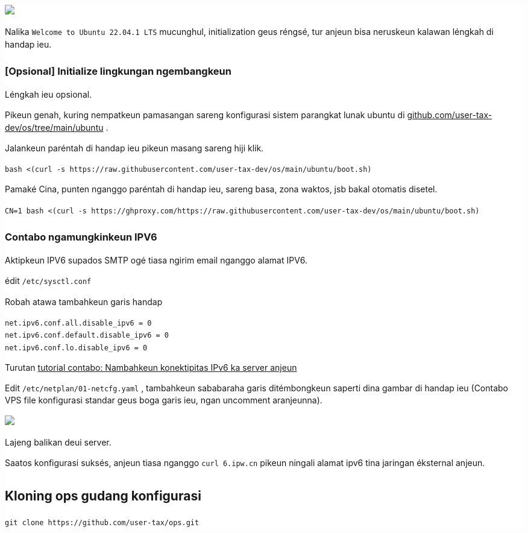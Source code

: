 ![](https://pub-b8db533c86124200a9d799bf3ba88099.r2.dev/2023/03/-qKACz9.webp)

Nalika `Welcome to Ubuntu 22.04.1 LTS` mucunghul, initialization geus réngsé, tur anjeun bisa neruskeun kalawan léngkah di handap ieu.

### [Opsional] Initialize lingkungan ngembangkeun

Léngkah ieu opsional.

Pikeun genah, kuring nempatkeun pamasangan sareng konfigurasi sistem parangkat lunak ubuntu di [github.com/user-tax-dev/os/tree/main/ubuntu](https://github.com/user-tax-dev/os/tree/main/ubuntu) .

Jalankeun paréntah di handap ieu pikeun masang sareng hiji klik.

```
bash <(curl -s https://raw.githubusercontent.com/user-tax-dev/os/main/ubuntu/boot.sh)
```

Pamaké Cina, punten nganggo paréntah di handap ieu, sareng basa, zona waktos, jsb bakal otomatis disetel.

```
CN=1 bash <(curl -s https://ghproxy.com/https://raw.githubusercontent.com/user-tax-dev/os/main/ubuntu/boot.sh)
```

### Contabo ngamungkinkeun IPV6

Aktipkeun IPV6 supados SMTP ogé tiasa ngirim email nganggo alamat IPV6.

édit `/etc/sysctl.conf`

Robah atawa tambahkeun garis handap

```
net.ipv6.conf.all.disable_ipv6 = 0
net.ipv6.conf.default.disable_ipv6 = 0
net.ipv6.conf.lo.disable_ipv6 = 0
```

Turutan [tutorial contabo: Nambahkeun konektipitas IPv6 ka server anjeun](https://contabo.com/blog/adding-ipv6-connectivity-to-your-server/)

Edit `/etc/netplan/01-netcfg.yaml` , tambahkeun sababaraha garis ditémbongkeun saperti dina gambar di handap ieu (Contabo VPS file konfigurasi standar geus boga garis ieu, ngan uncomment aranjeunna).

![](https://pub-b8db533c86124200a9d799bf3ba88099.r2.dev/2023/03/5MEi41I.webp)

Lajeng balikan deui server.

Saatos konfigurasi suksés, anjeun tiasa nganggo `curl 6.ipw.cn` pikeun ningali alamat ipv6 tina jaringan éksternal anjeun.

## Kloning ops gudang konfigurasi

```
git clone https://github.com/user-tax/ops.git
```
